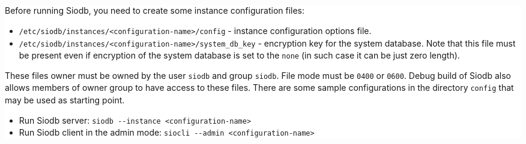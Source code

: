 Before running Siodb, you need to create some instance configuration files:

- `/etc/siodb/instances/<configuration-name>/config` - instance configuration options file.
- `/etc/siodb/instances/<configuration-name>/system_db_key` - encryption key for the system database.
  Note that this file must be present even if encryption of the system database is set to the `none`
  (in such case it can be just zero length).

These files owner must be owned by the user `siodb` and group `siodb`. File mode must be `0400` or `0600`.
Debug build of Siodb also allows members of owner group to have access to these files.
There are some sample configurations in the directory `config` that may be used as starting point.

- Run Siodb server: `siodb --instance <configuration-name>`
- Run Siodb client in the admin mode: `siocli --admin <configuration-name>`
